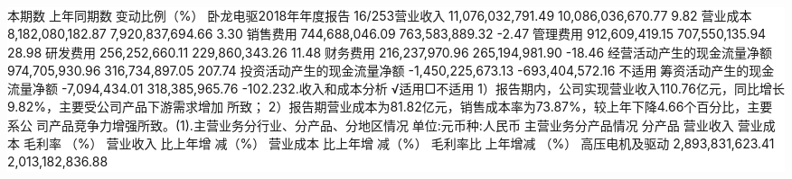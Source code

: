 本期数
上年同期数
变动比例（%）
卧龙电驱2018年年度报告
16/253营业收入
11,076,032,791.49
10,086,036,670.77
9.82
营业成本
8,182,080,182.87
7,920,837,694.66
3.30
销售费用
744,688,046.09
763,583,889.32
-2.47
管理费用
912,609,419.15
707,550,135.94
28.98
研发费用
256,252,660.11
229,860,343.26
11.48
财务费用
216,237,970.96
265,194,981.90
-18.46
经营活动产生的现金流量净额
974,705,930.96
316,734,897.05
207.74
投资活动产生的现金流量净额
-1,450,225,673.13
-693,404,572.16
不适用
筹资活动产生的现金流量净额
-7,094,434.01
318,385,965.76
-102.232.收入和成本分析
√适用□不适用
1）报告期内，公司实现营业收入110.76亿元，同比增长9.82%，主要受公司产品下游需求增加
所致；
2）报告期营业成本为81.82亿元，销售成本率为73.87%，较上年下降4.66个百分比，主要系公
司产品竞争力增强所致。(1).主营业务分行业、分产品、分地区情况
单位:元币种:人民币
主营业务分产品情况
分产品
营业收入
营业成本
毛利率
（%）
营业收入
比上年增
减（%）
营业成本
比上年增
减（%）
毛利率比
上年增减
（%）
高压电机及驱动
2,893,831,623.41
2,013,182,836.88